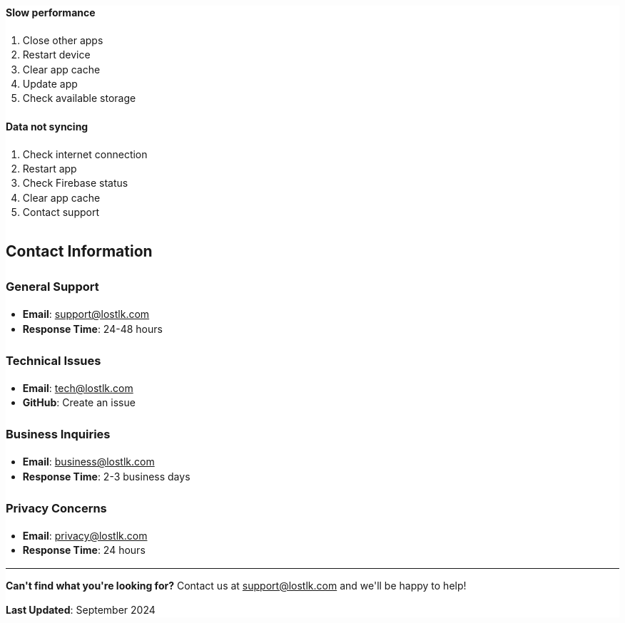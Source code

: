 #### Slow performance
1. Close other apps
2. Restart device
3. Clear app cache
4. Update app
5. Check available storage

#### Data not syncing
1. Check internet connection
2. Restart app
3. Check Firebase status
4. Clear app cache
5. Contact support

## Contact Information

### General Support
- **Email**: support@lostlk.com
- **Response Time**: 24-48 hours

### Technical Issues
- **Email**: tech@lostlk.com
- **GitHub**: Create an issue

### Business Inquiries
- **Email**: business@lostlk.com
- **Response Time**: 2-3 business days

### Privacy Concerns
- **Email**: privacy@lostlk.com
- **Response Time**: 24 hours

---

**Can't find what you're looking for?** Contact us at support@lostlk.com and we'll be happy to help!

**Last Updated**: September 2024
